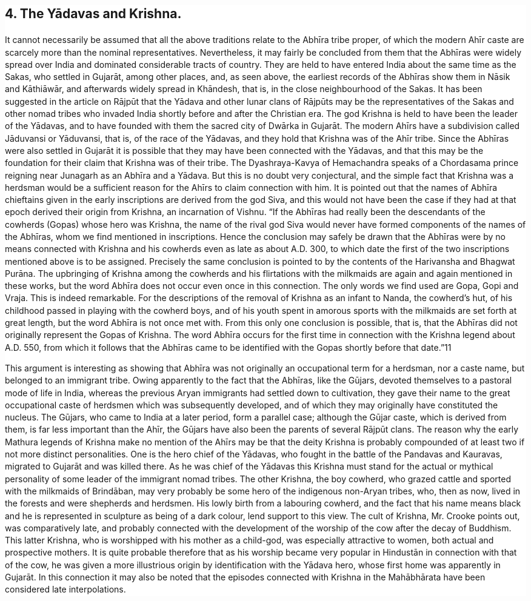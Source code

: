 

## 4. The Yādavas and Krishna.

It cannot necessarily be assumed that all the above traditions relate to the Abhīra tribe proper, of which the modern Ahīr caste are scarcely more than the nominal representatives. Nevertheless, it may fairly be concluded from them that the Abhīras were widely spread over India and dominated considerable tracts of country. They are held to have entered India about the same time as the Sakas, who settled in Gujarāt, among other places, and, as seen above, the earliest records of the Abhīras show them in Nāsik and Kāthiāwār, and afterwards widely spread in Khāndesh, that is, in the close neighbourhood of the Sakas. It has been suggested in the article on Rājpūt that the Yādava and other lunar clans of Rājpūts may be the representatives of the Sakas and other nomad tribes who invaded India shortly before and after the Christian era. The god Krishna is held to have been the leader of the Yādavas, and to have founded with them the sacred city of Dwārka in Gujarāt. The modern Ahīrs have a subdivision called Jāduvansi or Yāduvansi, that is, of the race of the Yādavas, and they hold that Krishna was of the Ahīr tribe. Since the Abhīras were also settled in Gujarāt it is possible that they may have been connected with the Yādavas, and that this may be the foundation for their claim that Krishna was of their tribe. The Dyashraya-Kavya of Hemachandra speaks of a Chordasama prince reigning near Junagarh as an Abhīra and a Yādava. But this is no doubt very conjectural, and the simple fact that Krishna was a herdsman would be a sufficient reason for the Ahīrs to claim connection with him. It is pointed out that the names of Abhīra chieftains given in the early inscriptions are derived from the god Siva, and this would not have been the case if they had at that epoch derived their origin from Krishna, an incarnation of Vishnu. “If the Abhīras had really been the descendants of the cowherds \(Gopas\) whose hero was Krishna, the name of the rival god Siva would never have formed components of the names of the Abhīras, whom we find mentioned in inscriptions. Hence the conclusion may safely be drawn that the Abhīras were by no means connected with Krishna and his cowherds even as late as about A.D. 300, to which date the first of the two inscriptions mentioned above is to be assigned. Precisely the same conclusion is pointed to by the contents of the Harivansha and Bhagwat Purāna. The upbringing of Krishna among the cowherds and his flirtations with the milkmaids are again and again mentioned in these works, but the word Abhīra does not occur even once in this connection. The only words we find used are Gopa, Gopi and Vraja. This is indeed remarkable. For the descriptions of the removal of Krishna as an infant to Nanda, the cowherd’s hut, of his childhood passed in playing with the cowherd boys, and of his youth spent in amorous sports with the milkmaids are set forth at great length, but the word Abhīra is not once met with. From this only one conclusion is possible, that is, that the Abhīras did not originally represent the Gopas of Krishna. The word Abhīra occurs for the first time in connection with the Krishna legend about A.D. 550, from which it follows that the Abhīras came to be identified with the Gopas shortly before that date.”11 

This argument is interesting as showing that Abhīra was not originally an occupational term for a herdsman, nor a caste name, but belonged to an immigrant tribe. Owing apparently to the fact that the Abhīras, like the Gūjars, devoted themselves to a pastoral mode of life in India, whereas the previous Aryan immigrants had settled down to cultivation, they gave their name to the great occupational caste of herdsmen which was subsequently developed, and of which they may originally have constituted the nucleus. The Gūjars, who came to India at a later period, form a parallel case; although the Gūjar caste, which is derived from them, is far less important than the Ahīr, the Gūjars have also been the parents of several Rājpūt clans. The reason why the early Mathura legends of Krishna make no mention of the Ahīrs may be that the deity Krishna is probably compounded of at least two if not more distinct personalities. One is the hero chief of the Yādavas, who fought in the battle of the Pandavas and Kauravas, migrated to Gujarāt and was killed there. As he was chief of the Yādavas this Krishna must stand for the actual or mythical personality of some leader of the immigrant nomad tribes. The other Krishna, the boy cowherd, who grazed cattle and sported with the milkmaids of Brindāban, may very probably be some hero of the indigenous non-Aryan tribes, who, then as now, lived in the forests and were shepherds and herdsmen. His lowly birth from a labouring cowherd, and the fact that his name means black and he is represented in sculpture as being of a dark colour, lend support to this view. The cult of Krishna, Mr. Crooke points out, was comparatively late, and probably connected with the development of the worship of the cow after the decay of Buddhism. This latter Krishna, who is worshipped with his mother as a child-god, was especially attractive to women, both actual and prospective mothers. It is quite probable therefore that as his worship became very popular in Hindustān in connection with that of the cow, he was given a more illustrious origin by identification with the Yādava hero, whose first home was apparently in Gujarāt. In this connection it may also be noted that the episodes connected with Krishna in the Mahābhārata have been considered late interpolations. 
